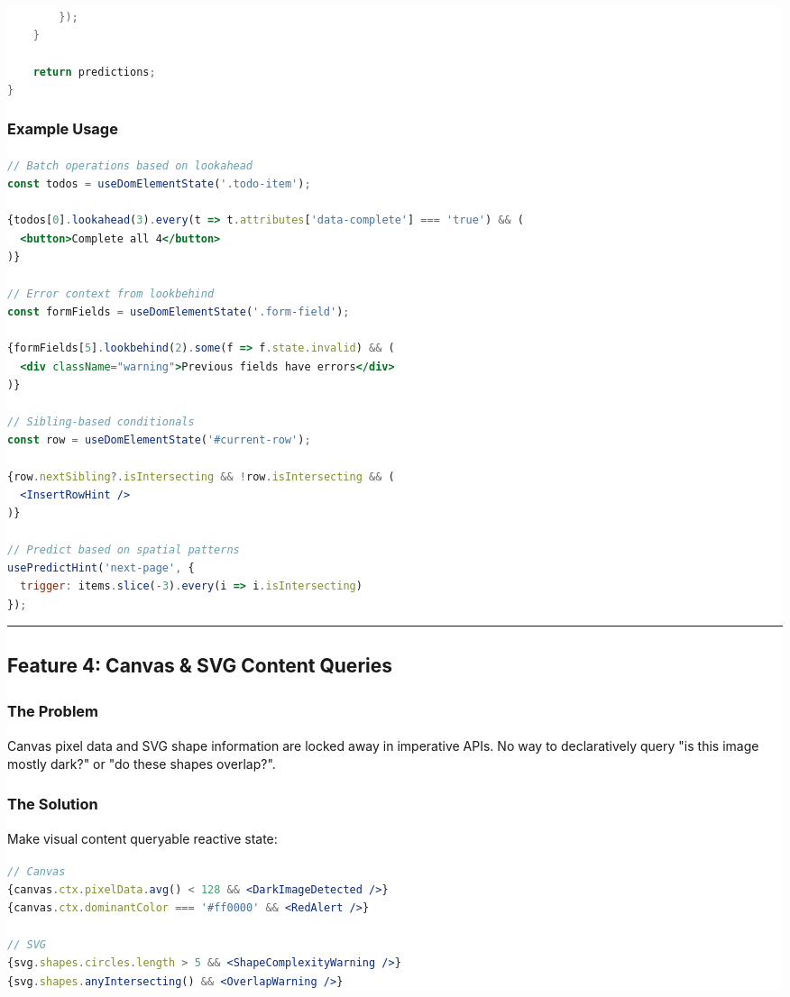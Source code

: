 ```csharp
        });
    }

    return predictions;
}
```

### Example Usage

```jsx
// Batch operations based on lookahead
const todos = useDomElementState('.todo-item');

{todos[0].lookahead(3).every(t => t.attributes['data-complete'] === 'true') && (
  <button>Complete all 4</button>
)}

// Error context from lookbehind
const formFields = useDomElementState('.form-field');

{formFields[5].lookbehind(2).some(f => f.state.invalid) && (
  <div className="warning">Previous fields have errors</div>
)}

// Sibling-based conditionals
const row = useDomElementState('#current-row');

{row.nextSibling?.isIntersecting && !row.isIntersecting && (
  <InsertRowHint />
)}

// Predict based on spatial patterns
usePredictHint('next-page', {
  trigger: items.slice(-3).every(i => i.isIntersecting)
});
```

---

## Feature 4: Canvas & SVG Content Queries

### The Problem

Canvas pixel data and SVG shape information are locked away in imperative APIs. No way to declaratively query "is this image mostly dark?" or "do these shapes overlap?".

### The Solution

Make visual content queryable reactive state:

```jsx
// Canvas
{canvas.ctx.pixelData.avg() < 128 && <DarkImageDetected />}
{canvas.ctx.dominantColor === '#ff0000' && <RedAlert />}

// SVG
{svg.shapes.circles.length > 5 && <ShapeComplexityWarning />}
{svg.shapes.anyIntersecting() && <OverlapWarning />}
```
